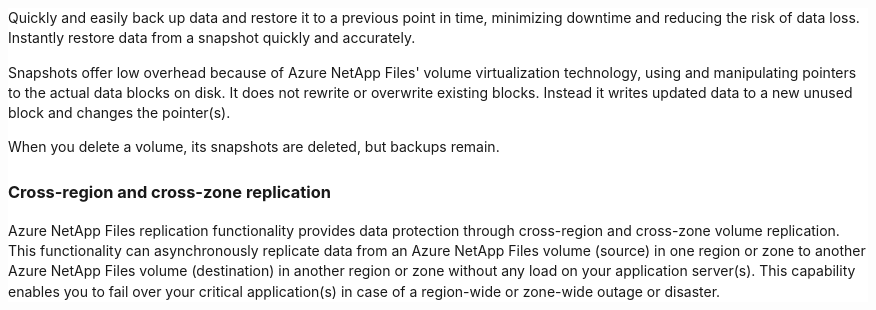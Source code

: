 Quickly and easily back up data and restore it to a previous point in time, minimizing downtime and reducing the risk of data loss. Instantly restore data from a snapshot quickly and accurately.

Snapshots offer low overhead because of Azure NetApp Files' volume virtualization technology, using and manipulating pointers to the actual data blocks on disk. It does not rewrite or overwrite existing blocks. Instead it writes updated data to a new unused block and changes the pointer(s).

When you delete a volume, its snapshots are deleted, but backups remain.

### Cross-region and cross-zone replication

Azure NetApp Files replication functionality provides data protection through cross-region and cross-zone volume replication. This functionality can asynchronously replicate data from an Azure NetApp Files volume (source) in one region or zone to another Azure NetApp Files volume (destination) in another region or zone without any load on your application server(s). This capability enables you to fail over your critical application(s) in case of a region-wide or zone-wide outage or disaster.